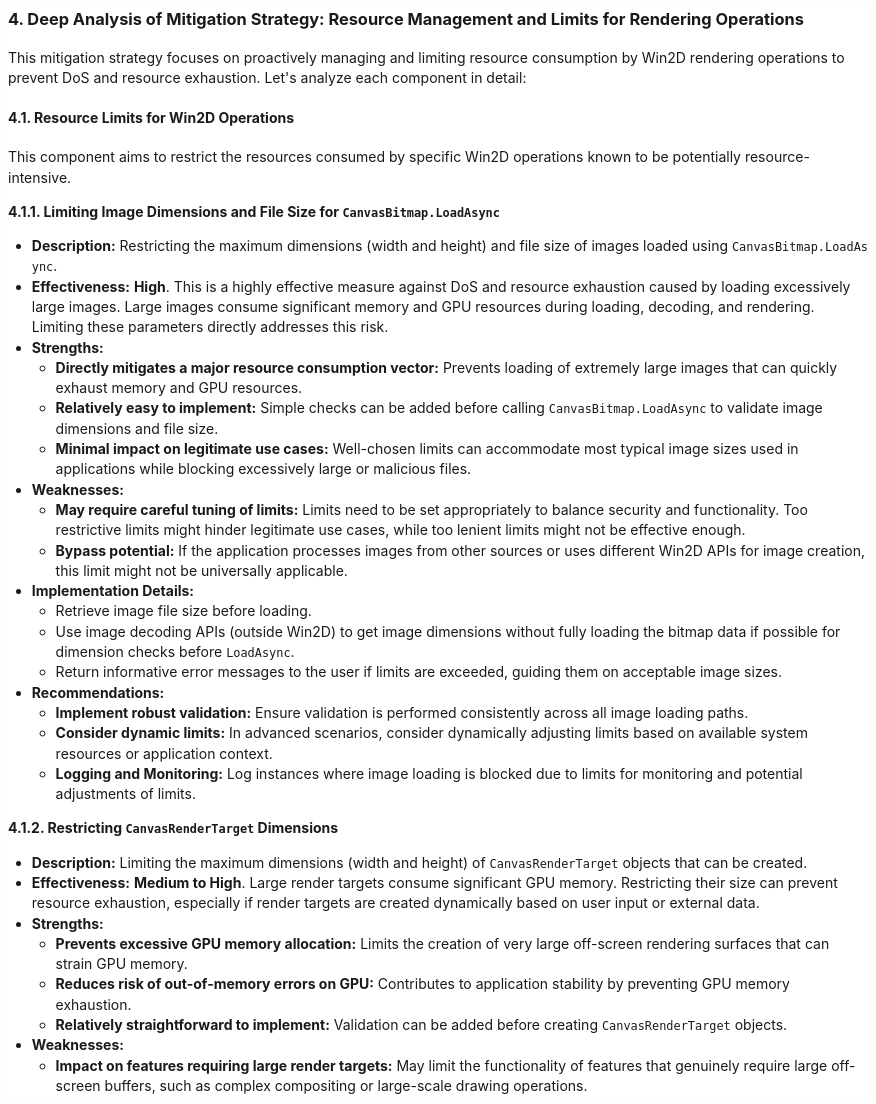 ### 4. Deep Analysis of Mitigation Strategy: Resource Management and Limits for Rendering Operations

This mitigation strategy focuses on proactively managing and limiting resource consumption by Win2D rendering operations to prevent DoS and resource exhaustion. Let's analyze each component in detail:

#### 4.1. Resource Limits for Win2D Operations

This component aims to restrict the resources consumed by specific Win2D operations known to be potentially resource-intensive.

**4.1.1. Limiting Image Dimensions and File Size for `CanvasBitmap.LoadAsync`**

*   **Description:** Restricting the maximum dimensions (width and height) and file size of images loaded using `CanvasBitmap.LoadAsync`.
*   **Effectiveness:** **High**. This is a highly effective measure against DoS and resource exhaustion caused by loading excessively large images. Large images consume significant memory and GPU resources during loading, decoding, and rendering. Limiting these parameters directly addresses this risk.
*   **Strengths:**
    *   **Directly mitigates a major resource consumption vector:** Prevents loading of extremely large images that can quickly exhaust memory and GPU resources.
    *   **Relatively easy to implement:**  Simple checks can be added before calling `CanvasBitmap.LoadAsync` to validate image dimensions and file size.
    *   **Minimal impact on legitimate use cases:**  Well-chosen limits can accommodate most typical image sizes used in applications while blocking excessively large or malicious files.
*   **Weaknesses:**
    *   **May require careful tuning of limits:**  Limits need to be set appropriately to balance security and functionality. Too restrictive limits might hinder legitimate use cases, while too lenient limits might not be effective enough.
    *   **Bypass potential:**  If the application processes images from other sources or uses different Win2D APIs for image creation, this limit might not be universally applicable.
*   **Implementation Details:**
    *   Retrieve image file size before loading.
    *   Use image decoding APIs (outside Win2D) to get image dimensions without fully loading the bitmap data if possible for dimension checks before `LoadAsync`.
    *   Return informative error messages to the user if limits are exceeded, guiding them on acceptable image sizes.
*   **Recommendations:**
    *   **Implement robust validation:** Ensure validation is performed consistently across all image loading paths.
    *   **Consider dynamic limits:**  In advanced scenarios, consider dynamically adjusting limits based on available system resources or application context.
    *   **Logging and Monitoring:** Log instances where image loading is blocked due to limits for monitoring and potential adjustments of limits.

**4.1.2. Restricting `CanvasRenderTarget` Dimensions**

*   **Description:** Limiting the maximum dimensions (width and height) of `CanvasRenderTarget` objects that can be created.
*   **Effectiveness:** **Medium to High**.  Large render targets consume significant GPU memory. Restricting their size can prevent resource exhaustion, especially if render targets are created dynamically based on user input or external data.
*   **Strengths:**
    *   **Prevents excessive GPU memory allocation:** Limits the creation of very large off-screen rendering surfaces that can strain GPU memory.
    *   **Reduces risk of out-of-memory errors on GPU:** Contributes to application stability by preventing GPU memory exhaustion.
    *   **Relatively straightforward to implement:**  Validation can be added before creating `CanvasRenderTarget` objects.
*   **Weaknesses:**
    *   **Impact on features requiring large render targets:**  May limit the functionality of features that genuinely require large off-screen buffers, such as complex compositing or large-scale drawing operations.